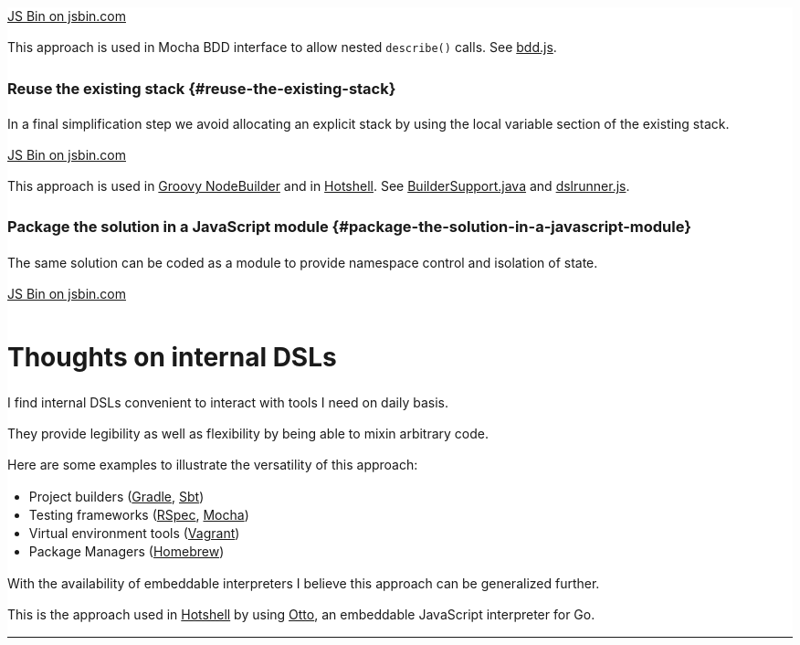 
<a class="jsbin-embed" href="http://jsbin.com/zorire/embed?js,output&height=470px">JS Bin on jsbin.com</a>

This approach is used in Mocha BDD interface to allow nested `describe()` calls.
See [bdd.js](https://github.com/mochajs/mocha/blob/v2.5.3/lib/interfaces/bdd.js#L43).

### Reuse the existing stack {#reuse-the-existing-stack}

In a final simplification step we avoid allocating an explicit stack by
using the local variable section of the existing stack.

<a class="jsbin-embed" href="http://jsbin.com/rukuka/embed?js,output&height=610px">JS Bin on jsbin.com</a>

This approach is used in [Groovy NodeBuilder](http://groovy-lang.org/dsls.html#_nodebuilder)
and in [Hotshell][hotshell-website].
See [BuilderSupport.java](https://github.com/apache/groovy/blob/305131ff1b3e1350d4a2567c47e8ff41d74f51e9/src/main/groovy/util/BuilderSupport.java#L141)
and
[dslrunner.js](https://github.com/julienmoumne/hotshell/blob/7e7bb60/interpreter/dslrunner.js#L4).

### Package the solution in a JavaScript module {#package-the-solution-in-a-javascript-module}

The same solution can be coded as a module
to provide namespace control and isolation of state.

<a class="jsbin-embed" href="http://jsbin.com/yicudo/embed?js,output&height=590px">JS Bin on jsbin.com</a>

# Thoughts on internal DSLs

I find internal DSLs convenient to interact with tools I need on daily basis.

They provide legibility as well as flexibility by being able to mixin arbitrary code.

Here are some examples to illustrate the versatility of this approach: 

 - Project builders ([Gradle](https://docs.gradle.org/current/userguide/tutorial_java_projects.html#N14F70), 
 [Sbt](http://www.scala-sbt.org/0.13/docs/Basic-Def.html))
 - Testing frameworks ([RSpec](http://rspec.info/), [Mocha][mocha-getting-started])
 - Virtual environment tools ([Vagrant](https://github.com/patrickdlee/vagrant-examples/blob/master/example1/Vagrantfile))
 - Package Managers ([Homebrew](https://github.com/Homebrew/brew/blob/master/share/doc/homebrew/Formula-Cookbook.md))
   
With the availability of embeddable interpreters I believe this approach can be 
generalized further.

This is the approach used in [Hotshell][hotshell-website] by using
[Otto](https://github.com/robertkrimen/otto), an embeddable JavaScript interpreter for Go.

---


[mocha-getting-started]: https://mochajs.org/#getting-started
[hotshell-website]: (http://julienmoumne.github.io/hotshell)